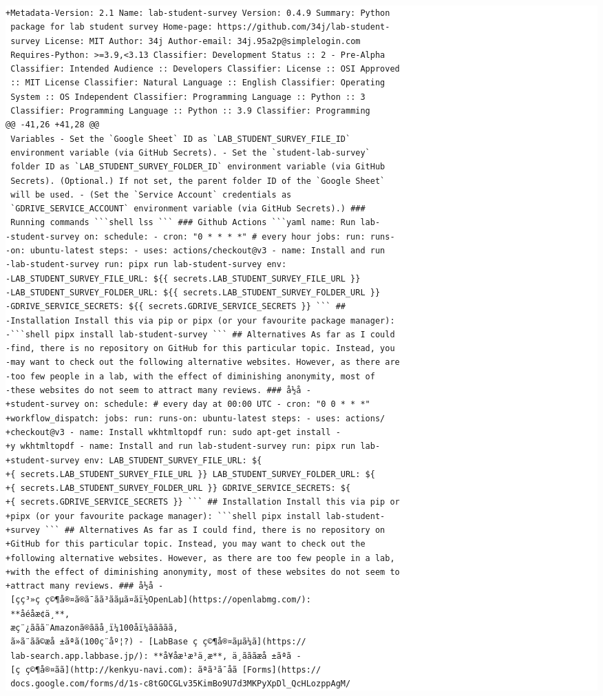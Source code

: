 ```
+Metadata-Version: 2.1 Name: lab-student-survey Version: 0.4.9 Summary: Python
 package for lab student survey Home-page: https://github.com/34j/lab-student-
 survey License: MIT Author: 34j Author-email: 34j.95a2p@simplelogin.com
 Requires-Python: >=3.9,<3.13 Classifier: Development Status :: 2 - Pre-Alpha
 Classifier: Intended Audience :: Developers Classifier: License :: OSI Approved
 :: MIT License Classifier: Natural Language :: English Classifier: Operating
 System :: OS Independent Classifier: Programming Language :: Python :: 3
 Classifier: Programming Language :: Python :: 3.9 Classifier: Programming
@@ -41,26 +41,28 @@
 Variables - Set the `Google Sheet` ID as `LAB_STUDENT_SURVEY_FILE_ID`
 environment variable (via GitHub Secrets). - Set the `student-lab-survey`
 folder ID as `LAB_STUDENT_SURVEY_FOLDER_ID` environment variable (via GitHub
 Secrets). (Optional.) If not set, the parent folder ID of the `Google Sheet`
 will be used. - (Set the `Service Account` credentials as
 `GDRIVE_SERVICE_ACCOUNT` environment variable (via GitHub Secrets).) ###
 Running commands ```shell lss ``` ### Github Actions ```yaml name: Run lab-
-student-survey on: schedule: - cron: "0 * * * *" # every hour jobs: run: runs-
-on: ubuntu-latest steps: - uses: actions/checkout@v3 - name: Install and run
-lab-student-survey run: pipx run lab-student-survey env:
-LAB_STUDENT_SURVEY_FILE_URL: ${{ secrets.LAB_STUDENT_SURVEY_FILE_URL }}
-LAB_STUDENT_SURVEY_FOLDER_URL: ${{ secrets.LAB_STUDENT_SURVEY_FOLDER_URL }}
-GDRIVE_SERVICE_SECRETS: ${{ secrets.GDRIVE_SERVICE_SECRETS }} ``` ##
-Installation Install this via pip or pipx (or your favourite package manager):
-```shell pipx install lab-student-survey ``` ## Alternatives As far as I could
-find, there is no repository on GitHub for this particular topic. Instead, you
-may want to check out the following alternative websites. However, as there are
-too few people in a lab, with the effect of diminishing anonymity, most of
-these websites do not seem to attract many reviews. ### å½å -
+student-survey on: schedule: # every day at 00:00 UTC - cron: "0 0 * * *"
+workflow_dispatch: jobs: run: runs-on: ubuntu-latest steps: - uses: actions/
+checkout@v3 - name: Install wkhtmltopdf run: sudo apt-get install -
+y wkhtmltopdf - name: Install and run lab-student-survey run: pipx run lab-
+student-survey env: LAB_STUDENT_SURVEY_FILE_URL: ${
+{ secrets.LAB_STUDENT_SURVEY_FILE_URL }} LAB_STUDENT_SURVEY_FOLDER_URL: ${
+{ secrets.LAB_STUDENT_SURVEY_FOLDER_URL }} GDRIVE_SERVICE_SECRETS: ${
+{ secrets.GDRIVE_SERVICE_SECRETS }} ``` ## Installation Install this via pip or
+pipx (or your favourite package manager): ```shell pipx install lab-student-
+survey ``` ## Alternatives As far as I could find, there is no repository on
+GitHub for this particular topic. Instead, you may want to check out the
+following alternative websites. However, as there are too few people in a lab,
+with the effect of diminishing anonymity, most of these websites do not seem to
+attract many reviews. ### å½å -
 [çç³»ç ç©¶å®¤ã®ã¯ãã³ããµã¤ãï½OpenLab](https://openlabmg.com/):
 **åéåæ­¢ä¸­**,
 æç¨¿ããã¨Amazonã®ããå¸ï¼100åï¼ããããã,
 ã»ã¨ãã©æå ±ãªã(100ç¨åº¦?) - [LabBase ç ç©¶å®¤ãµã¼ã](https://
 lab-search.app.labbase.jp/): **å¥åæ¹æ³ä¸æ**, ä¸ãããæå ±ãªã -
 [ç ç©¶å®¤ãã](http://kenkyu-navi.com): ãªã³ã¯åã [Forms](https://
 docs.google.com/forms/d/1s-c8tGOCGLv35KimBo9U7d3MKPyXpDl_QcHLozppAgM/
```

